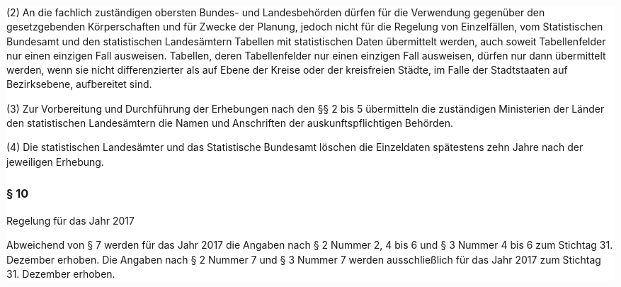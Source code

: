 </div>

<div class="jurAbsatz">

(2) An die fachlich zuständigen obersten Bundes- und Landesbehörden
dürfen für die Verwendung gegenüber den gesetzgebenden Körperschaften
und für Zwecke der Planung, jedoch nicht für die Regelung von
Einzelfällen, vom Statistischen Bundesamt und den statistischen
Landesämtern Tabellen mit statistischen Daten übermittelt werden, auch
soweit Tabellenfelder nur einen einzigen Fall ausweisen. Tabellen, deren
Tabellenfelder nur einen einzigen Fall ausweisen, dürfen nur dann
übermittelt werden, wenn sie nicht differenzierter als auf Ebene der
Kreise oder der kreisfreien Städte, im Falle der Stadtstaaten auf
Bezirksebene, aufbereitet sind.

</div>

<div class="jurAbsatz">

(3) Zur Vorbereitung und Durchführung der Erhebungen nach den §§ 2 bis 5
übermitteln die zuständigen Ministerien der Länder den statistischen
Landesämtern die Namen und Anschriften der auskunftspflichtigen
Behörden.

</div>

<div class="jurAbsatz">

(4) Die statistischen Landesämter und das Statistische Bundesamt löschen
die Einzeldaten spätestens zehn Jahre nach der jeweiligen Erhebung.

</div>

</div>

</div>

</div>

<span id="BJNR193400017BJNE001100000.html"></span>

### § 10  
Regelung für das Jahr 2017

<div>

<div class="jnhtml">

<div>

<div class="jurAbsatz">

Abweichend von § 7 werden für das Jahr 2017 die Angaben nach § 2 Nummer
2, 4 bis 6 und § 3 Nummer 4 bis 6 zum Stichtag 31. Dezember erhoben. Die
Angaben nach § 2 Nummer 7 und § 3 Nummer 7 werden ausschließlich für das
Jahr 2017 zum Stichtag 31. Dezember erhoben.

</div>

</div>
